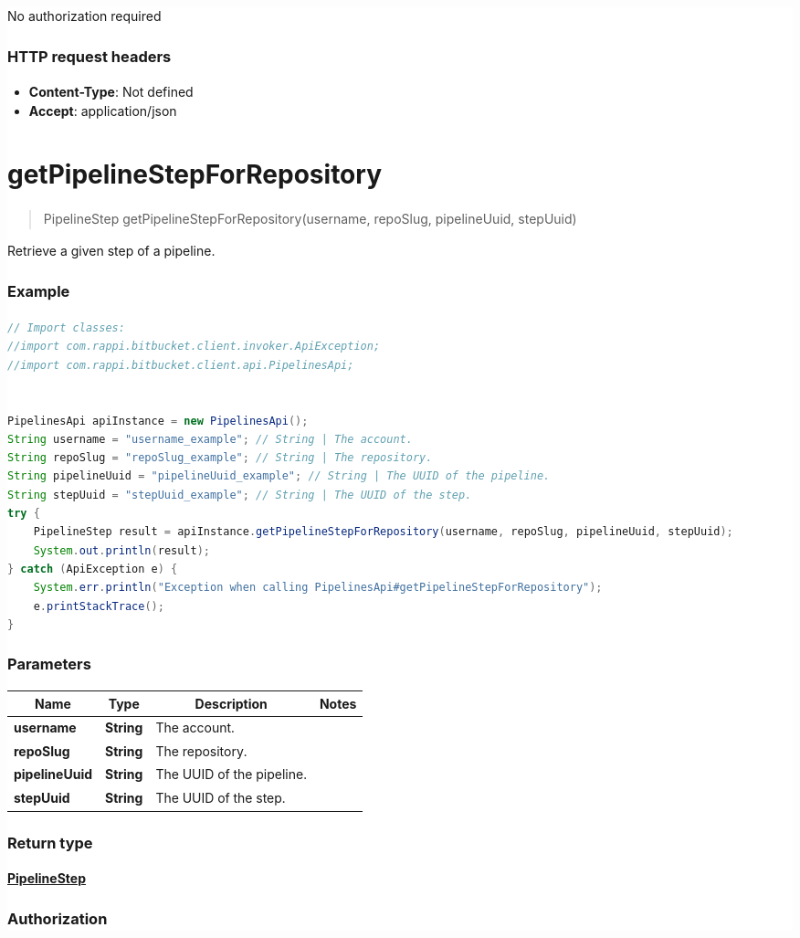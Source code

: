 No authorization required

### HTTP request headers

 - **Content-Type**: Not defined
 - **Accept**: application/json

<a name="getPipelineStepForRepository"></a>
# **getPipelineStepForRepository**
> PipelineStep getPipelineStepForRepository(username, repoSlug, pipelineUuid, stepUuid)



Retrieve a given step of a pipeline.

### Example
```java
// Import classes:
//import com.rappi.bitbucket.client.invoker.ApiException;
//import com.rappi.bitbucket.client.api.PipelinesApi;


PipelinesApi apiInstance = new PipelinesApi();
String username = "username_example"; // String | The account.
String repoSlug = "repoSlug_example"; // String | The repository.
String pipelineUuid = "pipelineUuid_example"; // String | The UUID of the pipeline.
String stepUuid = "stepUuid_example"; // String | The UUID of the step.
try {
    PipelineStep result = apiInstance.getPipelineStepForRepository(username, repoSlug, pipelineUuid, stepUuid);
    System.out.println(result);
} catch (ApiException e) {
    System.err.println("Exception when calling PipelinesApi#getPipelineStepForRepository");
    e.printStackTrace();
}
```

### Parameters

Name | Type | Description  | Notes
------------- | ------------- | ------------- | -------------
 **username** | **String**| The account. |
 **repoSlug** | **String**| The repository. |
 **pipelineUuid** | **String**| The UUID of the pipeline. |
 **stepUuid** | **String**| The UUID of the step. |

### Return type

[**PipelineStep**](PipelineStep.md)

### Authorization
